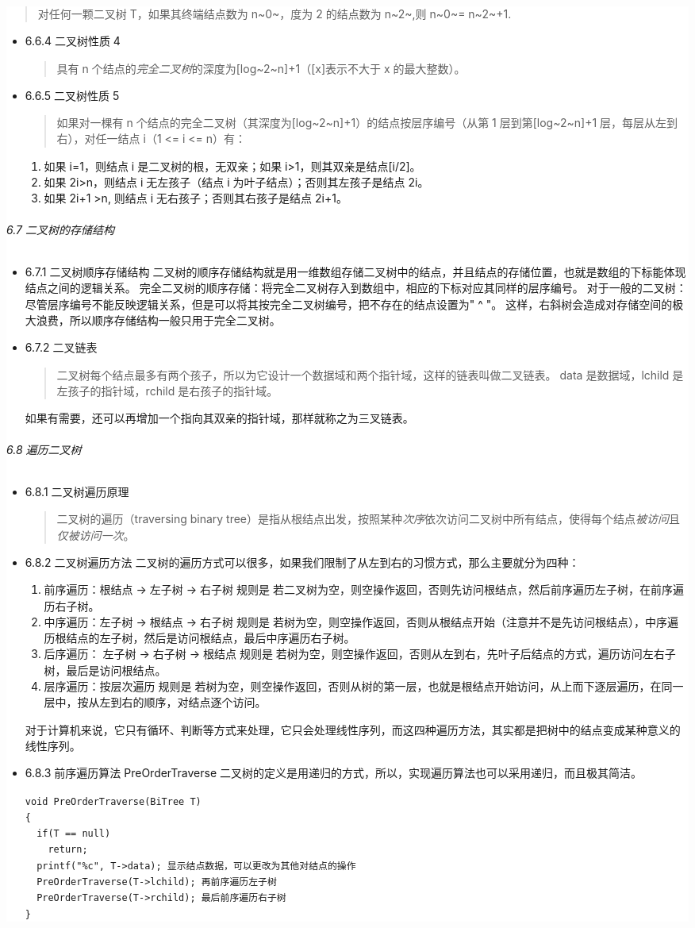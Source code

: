   > 对任何一颗二叉树 T，如果其终端结点数为 n~0~，度为 2 的结点数为 n~2~,则 n~0~= n~2~+1.

- 6.6.4 二叉树性质 4
  > 具有 n 个结点的*完全二叉树*的深度为[log~2~n]+1（[x]表示不大于 x 的最大整数）。
- 6.6.5 二叉树性质 5
  > 如果对一棵有 n 个结点的完全二叉树（其深度为[log~2~n]+1）的结点按层序编号（从第 1 层到第[log~2~n]+1 层，每层从左到右），对任一结点 i（1 <= i <= n）有：
  1. 如果 i=1，则结点 i 是二叉树的根，无双亲；如果 i>1，则其双亲是结点[i/2]。
  2. 如果 2i>n，则结点 i 无左孩子（结点 i 为叶子结点）；否则其左孩子是结点 2i。
  3. 如果 2i+1 >n, 则结点 i 无右孩子；否则其右孩子是结点 2i+1。

###### 6.7 二叉树的存储结构

- 6.7.1 二叉树顺序存储结构
  二叉树的顺序存储结构就是用一维数组存储二叉树中的结点，并且结点的存储位置，也就是数组的下标能体现结点之间的逻辑关系。
  完全二叉树的顺序存储：将完全二叉树存入到数组中，相应的下标对应其同样的层序编号。
  对于一般的二叉树：尽管层序编号不能反映逻辑关系，但是可以将其按完全二叉树编号，把不存在的结点设置为" ^ "。
  这样，右斜树会造成对存储空间的极大浪费，所以顺序存储结构一般只用于完全二叉树。

- 6.7.2 二叉链表

  > 二叉树每个结点最多有两个孩子，所以为它设计一个数据域和两个指针域，这样的链表叫做二叉链表。
  > data 是数据域，lchild 是左孩子的指针域，rchild 是右孩子的指针域。

  如果有需要，还可以再增加一个指向其双亲的指针域，那样就称之为三叉链表。

###### 6.8 遍历二叉树

- 6.8.1 二叉树遍历原理

  > 二叉树的遍历（traversing binary tree）是指从根结点出发，按照某种*次序*依次访问二叉树中所有结点，使得每个结点*被访问*且*仅被访问一次*。

- 6.8.2 二叉树遍历方法
  二叉树的遍历方式可以很多，如果我们限制了从左到右的习惯方式，那么主要就分为四种：

  1. 前序遍历：根结点 -> 左子树 -> 右子树
     规则是 若二叉树为空，则空操作返回，否则先访问根结点，然后前序遍历左子树，在前序遍历右子树。
  2. 中序遍历：左子树 -> 根结点 -> 右子树
     规则是 若树为空，则空操作返回，否则从根结点开始（注意并不是先访问根结点），中序遍历根结点的左子树，然后是访问根结点，最后中序遍历右子树。
  3. 后序遍历： 左子树 -> 右子树 -> 根结点
     规则是 若树为空，则空操作返回，否则从左到右，先叶子后结点的方式，遍历访问左右子树，最后是访问根结点。
  4. 层序遍历：按层次遍历
     规则是 若树为空，则空操作返回，否则从树的第一层，也就是根结点开始访问，从上而下逐层遍历，在同一层中，按从左到右的顺序，对结点逐个访问。

  对于计算机来说，它只有循环、判断等方式来处理，它只会处理线性序列，而这四种遍历方法，其实都是把树中的结点变成某种意义的线性序列。

- 6.8.3 前序遍历算法 PreOrderTraverse
  二叉树的定义是用递归的方式，所以，实现遍历算法也可以采用递归，而且极其简洁。

  ```
  void PreOrderTraverse(BiTree T)
  {
    if(T == null)
      return;
    printf("%c", T->data); 显示结点数据，可以更改为其他对结点的操作
    PreOrderTraverse(T->lchild); 再前序遍历左子树
    PreOrderTraverse(T->rchild); 最后前序遍历右子树
  }
  ```
